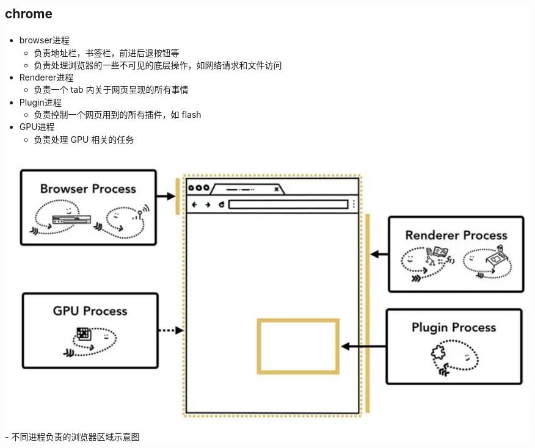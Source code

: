 
## chrome
- browser进程
    - 负责地址栏，书签栏，前进后退按钮等
    - 负责处理浏览器的一些不可见的底层操作，如网络请求和文件访问
- Renderer进程
    - 负责一个 tab 内关于网页呈现的所有事情
- Plugin进程
    - 负责控制一个网页用到的所有插件，如 flash
- GPU进程
    - 负责处理 GPU 相关的任务

## 
![chrome process](../img/browser-processes.png)
    - 不同进程负责的浏览器区域示意图

## 